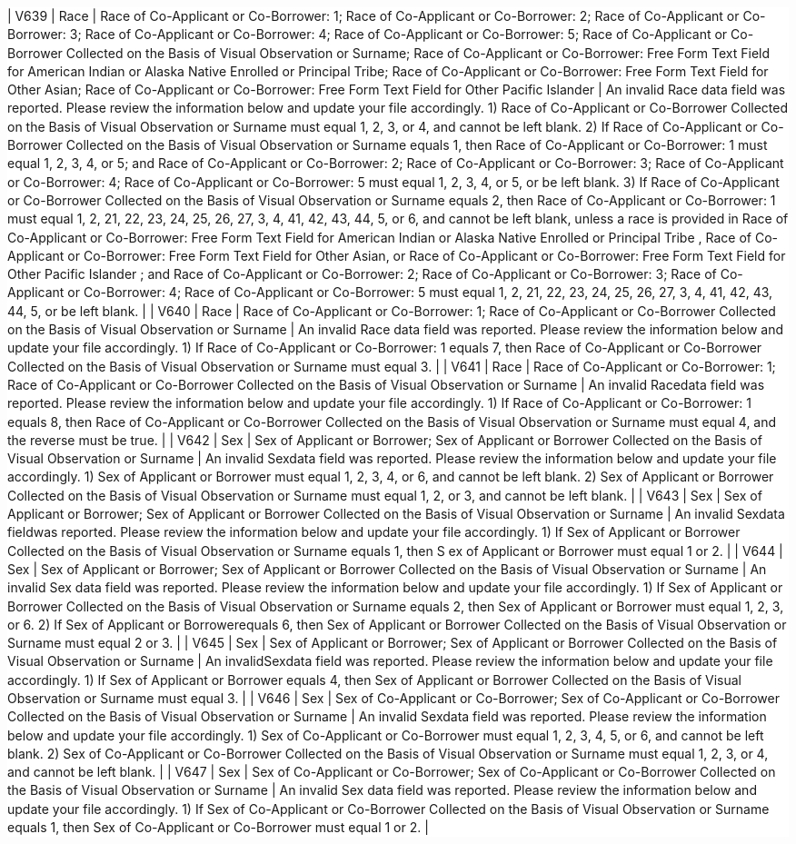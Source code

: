 |   V639   |   Race   |   Race of Co-Applicant or Co-Borrower: 1; Race of Co-Applicant or Co-Borrower: 2; Race of Co-Applicant or Co-Borrower: 3; Race of Co-Applicant or Co-Borrower: 4; Race of Co-Applicant or Co-Borrower: 5; Race of Co-Applicant or Co-Borrower Collected on the Basis of Visual Observation or Surname; Race of Co-Applicant or Co-Borrower: Free Form Text Field for American Indian or Alaska Native Enrolled or Principal Tribe; Race of Co-Applicant or Co-Borrower: Free Form Text Field for Other Asian; Race of Co-Applicant or Co-Borrower: Free Form Text Field for Other Pacific Islander   |   An invalid Race data field was reported. Please review the information below and update your file accordingly.   1)  Race of Co-Applicant or Co-Borrower Collected on the Basis of Visual Observation or Surname  must equal 1, 2, 3, or 4, and cannot be left blank.   2) If  Race of Co-Applicant or Co-Borrower Collected on the Basis of Visual Observation or Surname  equals 1, then  Race of Co-Applicant or Co-Borrower: 1  must equal 1, 2, 3, 4, or 5; and  Race of Co-Applicant or Co-Borrower: 2; Race of Co-Applicant or Co-Borrower: 3; Race of Co-Applicant or Co-Borrower: 4; Race of Co-Applicant or Co-Borrower: 5  must equal 1, 2, 3, 4, or 5, or be left blank.   3) If  Race of Co-Applicant or Co-Borrower Collected on the Basis of Visual Observation or Surname  equals 2, then  Race of Co-Applicant or Co-Borrower: 1  must equal 1, 2, 21, 22, 23, 24, 25, 26, 27, 3, 4, 41, 42, 43, 44, 5, or 6, and cannot be left blank, unless a race is provided in  Race of Co-Applicant or Co-Borrower: Free Form Text Field for American Indian or Alaska Native Enrolled or Principal Tribe  ,  Race of Co-Applicant or Co-Borrower: Free Form Text Field for Other Asian,  or  Race of Co-Applicant or Co-Borrower: Free Form Text Field for Other Pacific Islander  ; and  Race of Co-Applicant or Co-Borrower: 2; Race of Co-Applicant or Co-Borrower: 3; Race of Co-Applicant or Co-Borrower: 4; Race of Co-Applicant or Co-Borrower: 5  must equal 1, 2, 21, 22, 23, 24, 25, 26, 27, 3, 4, 41, 42, 43, 44, 5, or be left blank.   |
|   V640   |   Race   |   Race of Co-Applicant or Co-Borrower: 1; Race of Co-Applicant or Co-Borrower Collected on the Basis of Visual Observation or Surname   |   An invalid Race data field was reported. Please review the information below and update your file accordingly.   1) If Race of Co-Applicant or Co-Borrower: 1 equals 7, then  Race of Co-Applicant or Co-Borrower Collected on the Basis of Visual Observation or Surname  must equal 3.   |
|   V641   |   Race   |   Race of Co-Applicant or Co-Borrower: 1; Race of Co-Applicant or Co-Borrower Collected on the Basis of Visual Observation or Surname   |   An invalid Racedata field was reported. Please review the information below and update your file accordingly.   1) If Race of Co-Applicant or Co-Borrower: 1 equals 8, then  Race of Co-Applicant or Co-Borrower Collected on the Basis of Visual Observation or Surname  must equal 4, and the reverse must be true.   |
|   V642   |   Sex   |   Sex of Applicant or Borrower; Sex of Applicant or Borrower Collected on the Basis of Visual Observation or Surname   |   An invalid Sexdata field was reported. Please review the information below and update your file accordingly.   1) Sex of Applicant or Borrower must equal 1, 2, 3, 4, or 6, and cannot be left blank.   2) Sex of Applicant or Borrower Collected on the Basis of Visual Observation or Surname must equal 1, 2, or 3, and cannot be left blank.   |
|   V643   |   Sex   |   Sex of Applicant or Borrower; Sex of Applicant or Borrower Collected on the Basis of Visual Observation or Surname   |   An invalid Sexdata fieldwas reported. Please review the information below and update your file accordingly.   1) If  Sex of Applicant or Borrower Collected on the Basis of Visual Observation or Surname  equals 1, then S ex of Applicant or Borrower must equal 1 or 2.     |
|   V644   |   Sex   |   Sex of Applicant or Borrower; Sex of Applicant or Borrower Collected on the Basis of Visual Observation or Surname   |   An invalid Sex data field was reported. Please review the information below and update your file accordingly.   1) If  Sex of Applicant or Borrower Collected on the Basis of Visual Observation or Surname  equals 2, then Sex of Applicant or Borrower must equal 1, 2, 3, or 6.     2) If Sex of Applicant or Borrowerequals 6, then  Sex of Applicant or Borrower Collected on the Basis of Visual Observation  or Surname must equal 2 or 3.   |
|   V645   |   Sex   |   Sex of Applicant or Borrower; Sex of Applicant or Borrower Collected on the Basis of Visual Observation or Surname   |   An invalidSexdata field was reported. Please review the information below and update your file accordingly.   1) If Sex of Applicant or Borrower equals 4, then  Sex of Applicant or Borrower Collected on the Basis of Visual Observation or Surname  must equal 3.   |
|   V646   |   Sex   |   Sex of Co-Applicant or Co-Borrower; Sex of Co-Applicant or Co-Borrower Collected on the Basis of Visual Observation or Surname   |   An invalid Sexdata field was reported. Please review the information below and update your file accordingly.   1) Sex of Co-Applicant or Co-Borrower must equal 1, 2, 3, 4, 5, or 6, and cannot be left blank.   2)  Sex of Co-Applicant or Co-Borrower Collected on the Basis of Visual Observation or Surname  must equal 1, 2, 3, or 4, and cannot be left blank.   |
|   V647   |   Sex   |   Sex of Co-Applicant or Co-Borrower; Sex of Co-Applicant or Co-Borrower Collected on the Basis of Visual Observation or Surname   |   An invalid Sex data field was reported. Please review the information below and update your file accordingly.   1) If  Sex of Co-Applicant or Co-Borrower Collected on the Basis of Visual Observation or Surname  equals 1, then Sex of Co-Applicant or Co-Borrower must equal 1 or 2.   |